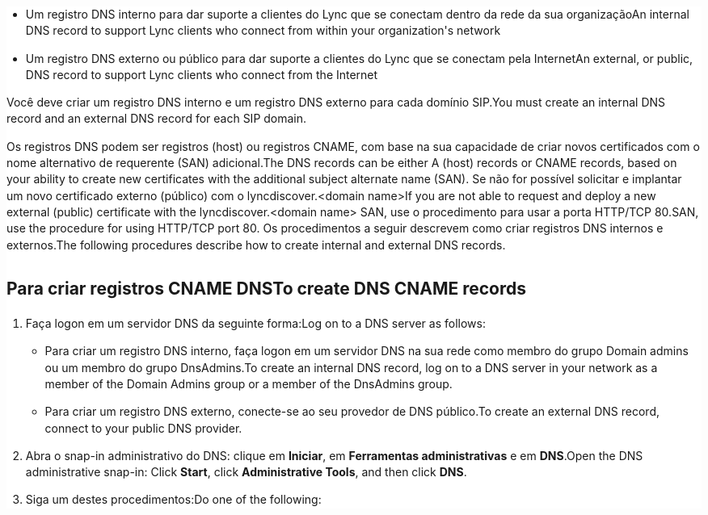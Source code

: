   - <span data-ttu-id="7186f-107">Um registro DNS interno para dar suporte a clientes do Lync que se conectam dentro da rede da sua organização</span><span class="sxs-lookup"><span data-stu-id="7186f-107">An internal DNS record to support Lync clients who connect from within your organization's network</span></span>

  - <span data-ttu-id="7186f-108">Um registro DNS externo ou público para dar suporte a clientes do Lync que se conectam pela Internet</span><span class="sxs-lookup"><span data-stu-id="7186f-108">An external, or public, DNS record to support Lync clients who connect from the Internet</span></span>

<span data-ttu-id="7186f-109">Você deve criar um registro DNS interno e um registro DNS externo para cada domínio SIP.</span><span class="sxs-lookup"><span data-stu-id="7186f-109">You must create an internal DNS record and an external DNS record for each SIP domain.</span></span>

<span data-ttu-id="7186f-110">Os registros DNS podem ser registros (host) ou registros CNAME, com base na sua capacidade de criar novos certificados com o nome alternativo de requerente (SAN) adicional.</span><span class="sxs-lookup"><span data-stu-id="7186f-110">The DNS records can be either A (host) records or CNAME records, based on your ability to create new certificates with the additional subject alternate name (SAN).</span></span> <span data-ttu-id="7186f-111">Se não for possível solicitar e implantar um novo certificado externo (público) com o lyncdiscover.\<domain name\></span><span class="sxs-lookup"><span data-stu-id="7186f-111">If you are not able to request and deploy a new external (public) certificate with the lyncdiscover.\<domain name\></span></span> <span data-ttu-id="7186f-112">SAN, use o procedimento para usar a porta HTTP/TCP 80.</span><span class="sxs-lookup"><span data-stu-id="7186f-112">SAN, use the procedure for using HTTP/TCP port 80.</span></span> <span data-ttu-id="7186f-113">Os procedimentos a seguir descrevem como criar registros DNS internos e externos.</span><span class="sxs-lookup"><span data-stu-id="7186f-113">The following procedures describe how to create internal and external DNS records.</span></span>

<div>

## <a name="to-create-dns-cname-records"></a><span data-ttu-id="7186f-114">Para criar registros CNAME DNS</span><span class="sxs-lookup"><span data-stu-id="7186f-114">To create DNS CNAME records</span></span>

1.  <span data-ttu-id="7186f-115">Faça logon em um servidor DNS da seguinte forma:</span><span class="sxs-lookup"><span data-stu-id="7186f-115">Log on to a DNS server as follows:</span></span>
    
      - <span data-ttu-id="7186f-116">Para criar um registro DNS interno, faça logon em um servidor DNS na sua rede como membro do grupo Domain admins ou um membro do grupo DnsAdmins.</span><span class="sxs-lookup"><span data-stu-id="7186f-116">To create an internal DNS record, log on to a DNS server in your network as a member of the Domain Admins group or a member of the DnsAdmins group.</span></span>
    
      - <span data-ttu-id="7186f-117">Para criar um registro DNS externo, conecte-se ao seu provedor de DNS público.</span><span class="sxs-lookup"><span data-stu-id="7186f-117">To create an external DNS record, connect to your public DNS provider.</span></span>

2.  <span data-ttu-id="7186f-118">Abra o snap-in administrativo do DNS: clique em **Iniciar**, em **Ferramentas administrativas** e em **DNS**.</span><span class="sxs-lookup"><span data-stu-id="7186f-118">Open the DNS administrative snap-in: Click **Start**, click **Administrative Tools**, and then click **DNS**.</span></span>

3.  <span data-ttu-id="7186f-119">Siga um destes procedimentos:</span><span class="sxs-lookup"><span data-stu-id="7186f-119">Do one of the following:</span></span>
    